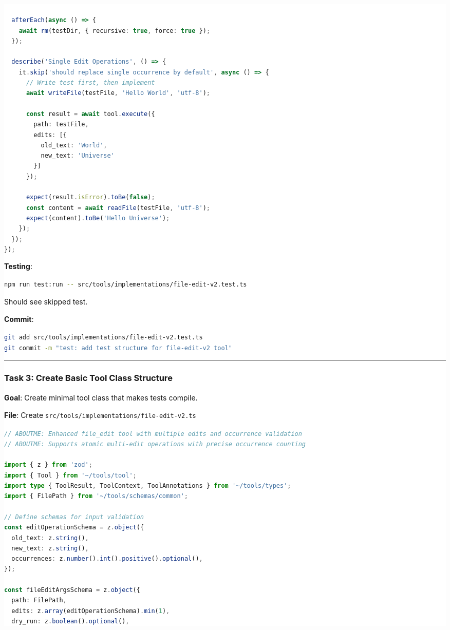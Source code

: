 ```typescript

  afterEach(async () => {
    await rm(testDir, { recursive: true, force: true });
  });

  describe('Single Edit Operations', () => {
    it.skip('should replace single occurrence by default', async () => {
      // Write test first, then implement
      await writeFile(testFile, 'Hello World', 'utf-8');
      
      const result = await tool.execute({
        path: testFile,
        edits: [{
          old_text: 'World',
          new_text: 'Universe'
        }]
      });
      
      expect(result.isError).toBe(false);
      const content = await readFile(testFile, 'utf-8');
      expect(content).toBe('Hello Universe');
    });
  });
});
```

**Testing**: 
```bash
npm run test:run -- src/tools/implementations/file-edit-v2.test.ts
```
Should see skipped test.

**Commit**: 
```bash
git add src/tools/implementations/file-edit-v2.test.ts
git commit -m "test: add test structure for file-edit-v2 tool"
```

---

### Task 3: Create Basic Tool Class Structure

**Goal**: Create minimal tool class that makes tests compile.

**File**: Create `src/tools/implementations/file-edit-v2.ts`

```typescript
// ABOUTME: Enhanced file_edit tool with multiple edits and occurrence validation
// ABOUTME: Supports atomic multi-edit operations with precise occurrence counting

import { z } from 'zod';
import { Tool } from '~/tools/tool';
import type { ToolResult, ToolContext, ToolAnnotations } from '~/tools/types';
import { FilePath } from '~/tools/schemas/common';

// Define schemas for input validation
const editOperationSchema = z.object({
  old_text: z.string(),
  new_text: z.string(),
  occurrences: z.number().int().positive().optional(),
});

const fileEditArgsSchema = z.object({
  path: FilePath,
  edits: z.array(editOperationSchema).min(1),
  dry_run: z.boolean().optional(),
```